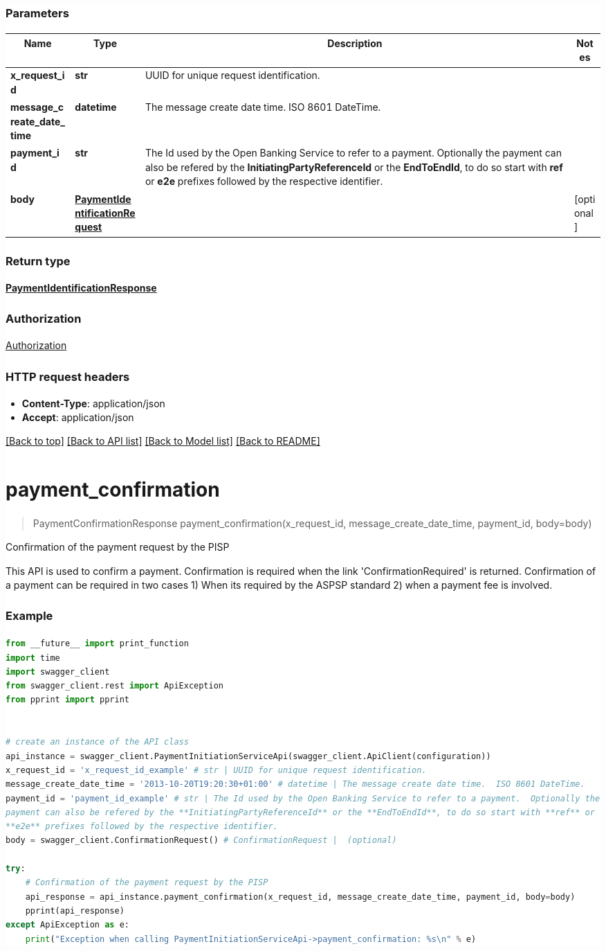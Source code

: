 ### Parameters

Name | Type | Description  | Notes
------------- | ------------- | ------------- | -------------
 **x_request_id** | **str**| UUID for unique request identification.  | 
 **message_create_date_time** | **datetime**| The message create date time.  ISO 8601 DateTime.  | 
 **payment_id** | **str**| The Id used by the Open Banking Service to refer to a payment.  Optionally the payment can also be refered by the **InitiatingPartyReferenceId** or the **EndToEndId**, to do so start with **ref** or **e2e** prefixes followed by the respective identifier.  | 
 **body** | [**PaymentIdentificationRequest**](PaymentIdentificationRequest.md)|  | [optional] 

### Return type

[**PaymentIdentificationResponse**](PaymentIdentificationResponse.md)

### Authorization

[Authorization](../README.md#Authorization)

### HTTP request headers

 - **Content-Type**: application/json
 - **Accept**: application/json

[[Back to top]](#) [[Back to API list]](../README.md#documentation-for-api-endpoints) [[Back to Model list]](../README.md#documentation-for-models) [[Back to README]](../README.md)

# **payment_confirmation**
> PaymentConfirmationResponse payment_confirmation(x_request_id, message_create_date_time, payment_id, body=body)

Confirmation of the payment request by the PISP

This API is used to confirm a payment. Confirmation is required when the link 'ConfirmationRequired' is returned. Confirmation of a payment can be required in two cases 1) When its required by the ASPSP standard 2) when a payment fee is involved. 

### Example
```python
from __future__ import print_function
import time
import swagger_client
from swagger_client.rest import ApiException
from pprint import pprint


# create an instance of the API class
api_instance = swagger_client.PaymentInitiationServiceApi(swagger_client.ApiClient(configuration))
x_request_id = 'x_request_id_example' # str | UUID for unique request identification. 
message_create_date_time = '2013-10-20T19:20:30+01:00' # datetime | The message create date time.  ISO 8601 DateTime. 
payment_id = 'payment_id_example' # str | The Id used by the Open Banking Service to refer to a payment.  Optionally the payment can also be refered by the **InitiatingPartyReferenceId** or the **EndToEndId**, to do so start with **ref** or **e2e** prefixes followed by the respective identifier. 
body = swagger_client.ConfirmationRequest() # ConfirmationRequest |  (optional)

try:
    # Confirmation of the payment request by the PISP
    api_response = api_instance.payment_confirmation(x_request_id, message_create_date_time, payment_id, body=body)
    pprint(api_response)
except ApiException as e:
    print("Exception when calling PaymentInitiationServiceApi->payment_confirmation: %s\n" % e)
```
